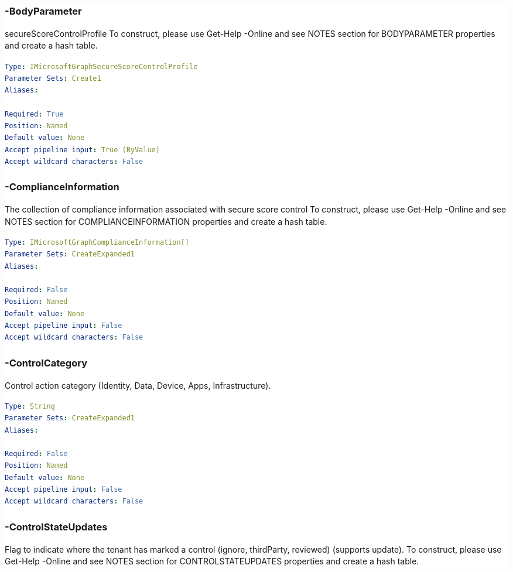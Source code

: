 ### -BodyParameter
secureScoreControlProfile
To construct, please use Get-Help -Online and see NOTES section for BODYPARAMETER properties and create a hash table.

```yaml
Type: IMicrosoftGraphSecureScoreControlProfile
Parameter Sets: Create1
Aliases:

Required: True
Position: Named
Default value: None
Accept pipeline input: True (ByValue)
Accept wildcard characters: False
```

### -ComplianceInformation
The collection of compliance information associated with secure score control
To construct, please use Get-Help -Online and see NOTES section for COMPLIANCEINFORMATION properties and create a hash table.

```yaml
Type: IMicrosoftGraphComplianceInformation[]
Parameter Sets: CreateExpanded1
Aliases:

Required: False
Position: Named
Default value: None
Accept pipeline input: False
Accept wildcard characters: False
```

### -ControlCategory
Control action category (Identity, Data, Device, Apps, Infrastructure).

```yaml
Type: String
Parameter Sets: CreateExpanded1
Aliases:

Required: False
Position: Named
Default value: None
Accept pipeline input: False
Accept wildcard characters: False
```

### -ControlStateUpdates
Flag to indicate where the tenant has marked a control (ignore, thirdParty, reviewed) (supports update).
To construct, please use Get-Help -Online and see NOTES section for CONTROLSTATEUPDATES properties and create a hash table.

